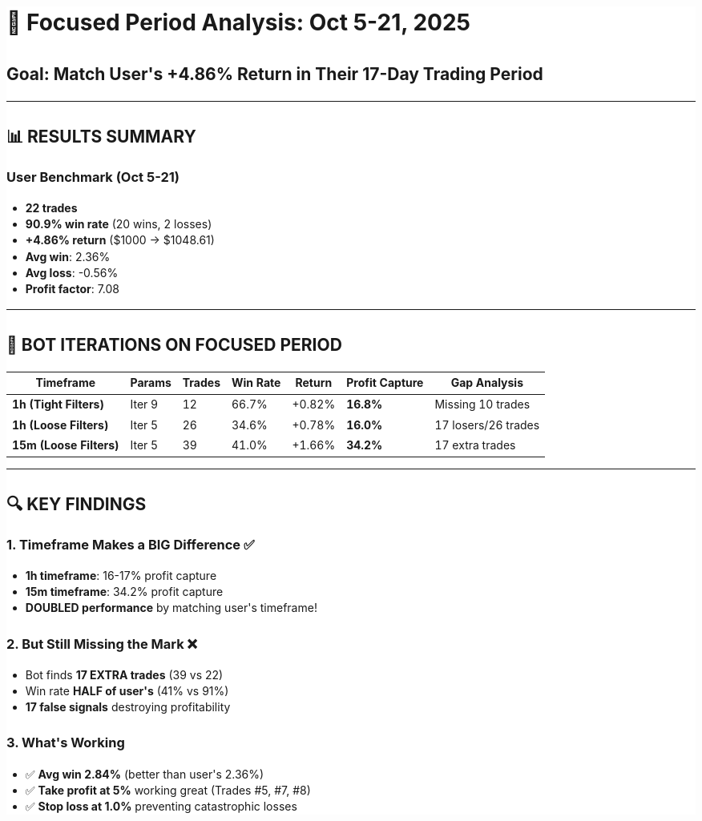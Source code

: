 # 🎯 Focused Period Analysis: Oct 5-21, 2025

## Goal: Match User's +4.86% Return in Their 17-Day Trading Period

---

## 📊 RESULTS SUMMARY

### **User Benchmark (Oct 5-21)**
- **22 trades**
- **90.9% win rate** (20 wins, 2 losses)
- **+4.86% return** ($1000 → $1048.61)
- **Avg win**: 2.36%
- **Avg loss**: -0.56%
- **Profit factor**: 7.08

---

## 🤖 BOT ITERATIONS ON FOCUSED PERIOD

| Timeframe | Params | Trades | Win Rate | Return | Profit Capture | Gap Analysis |
|-----------|--------|--------|----------|--------|----------------|--------------|
| **1h (Tight Filters)** | Iter 9 | 12 | 66.7% | +0.82% | **16.8%** | Missing 10 trades |
| **1h (Loose Filters)** | Iter 5 | 26 | 34.6% | +0.78% | **16.0%** | 17 losers/26 trades |
| **15m (Loose Filters)** | Iter 5 | 39 | 41.0% | +1.66% | **34.2%** | 17 extra trades |

---

## 🔍 KEY FINDINGS

### 1. **Timeframe Makes a BIG Difference** ✅
- **1h timeframe**: 16-17% profit capture
- **15m timeframe**: 34.2% profit capture
- **DOUBLED performance** by matching user's timeframe!

### 2. **But Still Missing the Mark** ❌
- Bot finds **17 EXTRA trades** (39 vs 22)
- Win rate **HALF of user's** (41% vs 91%)
- **17 false signals** destroying profitability

### 3. **What's Working**
- ✅ **Avg win 2.84%** (better than user's 2.36%)
- ✅ **Take profit at 5%** working great (Trades #5, #7, #8)
- ✅ **Stop loss at 1.0%** preventing catastrophic losses
